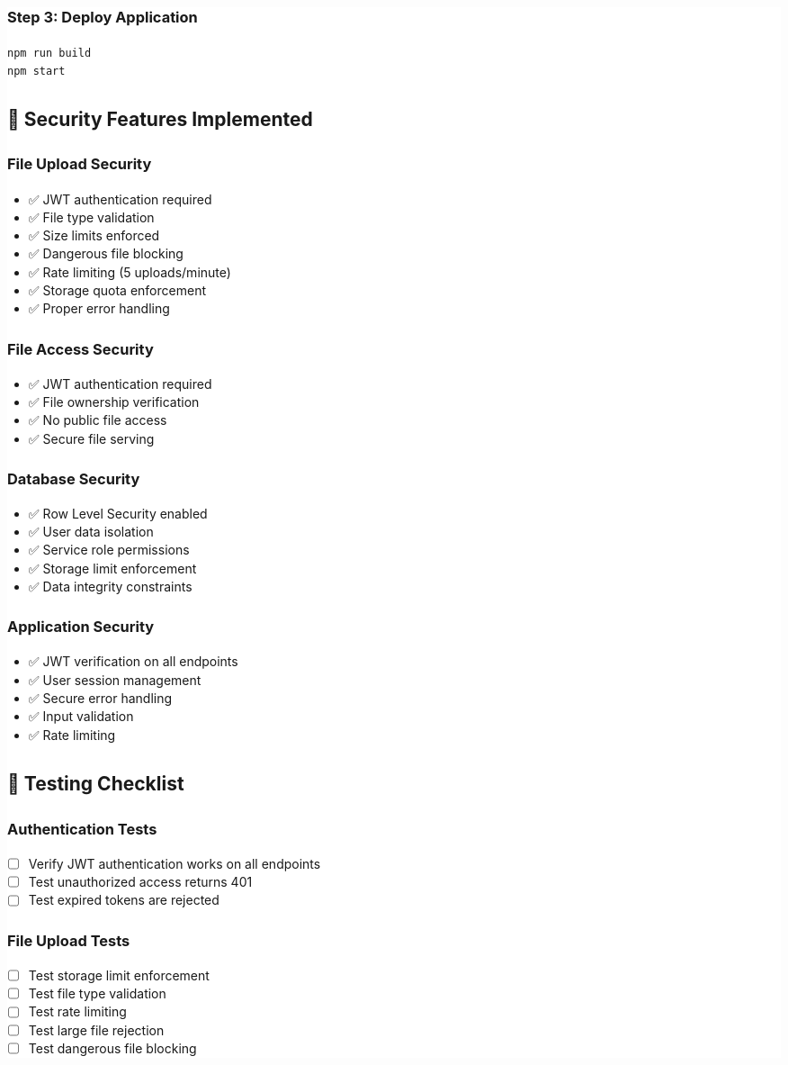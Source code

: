 
### Step 3: Deploy Application
```bash
npm run build
npm start
```

## 🔧 Security Features Implemented

### File Upload Security
- ✅ JWT authentication required
- ✅ File type validation
- ✅ Size limits enforced
- ✅ Dangerous file blocking
- ✅ Rate limiting (5 uploads/minute)
- ✅ Storage quota enforcement
- ✅ Proper error handling

### File Access Security
- ✅ JWT authentication required
- ✅ File ownership verification
- ✅ No public file access
- ✅ Secure file serving

### Database Security
- ✅ Row Level Security enabled
- ✅ User data isolation
- ✅ Service role permissions
- ✅ Storage limit enforcement
- ✅ Data integrity constraints

### Application Security
- ✅ JWT verification on all endpoints
- ✅ User session management
- ✅ Secure error handling
- ✅ Input validation
- ✅ Rate limiting

## 🧪 Testing Checklist

### Authentication Tests
- [ ] Verify JWT authentication works on all endpoints
- [ ] Test unauthorized access returns 401
- [ ] Test expired tokens are rejected

### File Upload Tests
- [ ] Test storage limit enforcement
- [ ] Test file type validation
- [ ] Test rate limiting
- [ ] Test large file rejection
- [ ] Test dangerous file blocking
